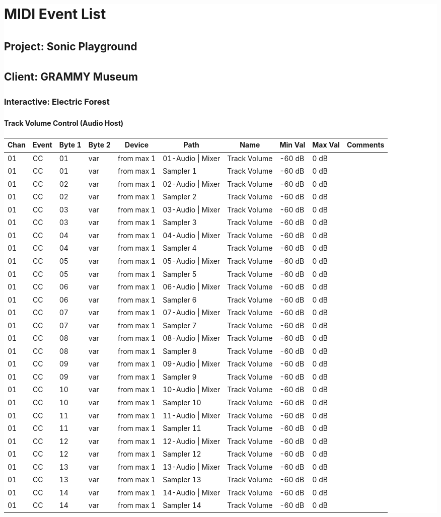 
# MIDI Event List

## Project: Sonic Playground

## Client: GRAMMY Museum

### Interactive: Electric Forest

#### Track Volume Control (Audio Host)

| Chan | Event      | Byte 1 | Byte 2 | Device           | Path              | Name                | Min Val    | Max Val   | Comments                        |
| ---- | ---------- | ------ | ------ | ---------------- | ----------------- | ------------------- | ---------- | --------- | ------------------------------- |
| 01   | CC         | 01     | var    | from max 1       | 01-Audio \| Mixer | Track Volume        | -60 dB     | 0 dB      |
| 01   | CC         | 01     | var    | from max 1       | Sampler 1         | Track Volume        | -60 dB     | 0 dB      |
| 01   | CC         | 02     | var    | from max 1       | 02-Audio \| Mixer | Track Volume        | -60 dB     | 0 dB      |
| 01   | CC         | 02     | var    | from max 1       | Sampler 2         | Track Volume        | -60 dB     | 0 dB      |
| 01   | CC         | 03     | var    | from max 1       | 03-Audio \| Mixer | Track Volume        | -60 dB     | 0 dB      |
| 01   | CC         | 03     | var    | from max 1       | Sampler 3         | Track Volume        | -60 dB     | 0 dB      |
| 01   | CC         | 04     | var    | from max 1       | 04-Audio \| Mixer | Track Volume        | -60 dB     | 0 dB      |
| 01   | CC         | 04     | var    | from max 1       | Sampler 4         | Track Volume        | -60 dB     | 0 dB      |
| 01   | CC         | 05     | var    | from max 1       | 05-Audio \| Mixer | Track Volume        | -60 dB     | 0 dB      |
| 01   | CC         | 05     | var    | from max 1       | Sampler 5         | Track Volume        | -60 dB     | 0 dB      |
| 01   | CC         | 06     | var    | from max 1       | 06-Audio \| Mixer | Track Volume        | -60 dB     | 0 dB      |
| 01   | CC         | 06     | var    | from max 1       | Sampler 6         | Track Volume        | -60 dB     | 0 dB      |
| 01   | CC         | 07     | var    | from max 1       | 07-Audio \| Mixer | Track Volume        | -60 dB     | 0 dB      |
| 01   | CC         | 07     | var    | from max 1       | Sampler 7         | Track Volume        | -60 dB     | 0 dB      |
| 01   | CC         | 08     | var    | from max 1       | 08-Audio \| Mixer | Track Volume        | -60 dB     | 0 dB      |
| 01   | CC         | 08     | var    | from max 1       | Sampler 8         | Track Volume        | -60 dB     | 0 dB      |
| 01   | CC         | 09     | var    | from max 1       | 09-Audio \| Mixer | Track Volume        | -60 dB     | 0 dB      |
| 01   | CC         | 09     | var    | from max 1       | Sampler 9         | Track Volume        | -60 dB     | 0 dB      |
| 01   | CC         | 10     | var    | from max 1       | 10-Audio \| Mixer | Track Volume        | -60 dB     | 0 dB      |
| 01   | CC         | 10     | var    | from max 1       | Sampler 10        | Track Volume        | -60 dB     | 0 dB      |
| 01   | CC         | 11     | var    | from max 1       | 11-Audio \| Mixer | Track Volume        | -60 dB     | 0 dB      |
| 01   | CC         | 11     | var    | from max 1       | Sampler 11        | Track Volume        | -60 dB     | 0 dB      |
| 01   | CC         | 12     | var    | from max 1       | 12-Audio \| Mixer | Track Volume        | -60 dB     | 0 dB      |
| 01   | CC         | 12     | var    | from max 1       | Sampler 12        | Track Volume        | -60 dB     | 0 dB      |
| 01   | CC         | 13     | var    | from max 1       | 13-Audio \| Mixer | Track Volume        | -60 dB     | 0 dB      |
| 01   | CC         | 13     | var    | from max 1       | Sampler 13        | Track Volume        | -60 dB     | 0 dB      |
| 01   | CC         | 14     | var    | from max 1       | 14-Audio \| Mixer | Track Volume        | -60 dB     | 0 dB      |
| 01   | CC         | 14     | var    | from max 1       | Sampler 14        | Track Volume        | -60 dB     | 0 dB      |